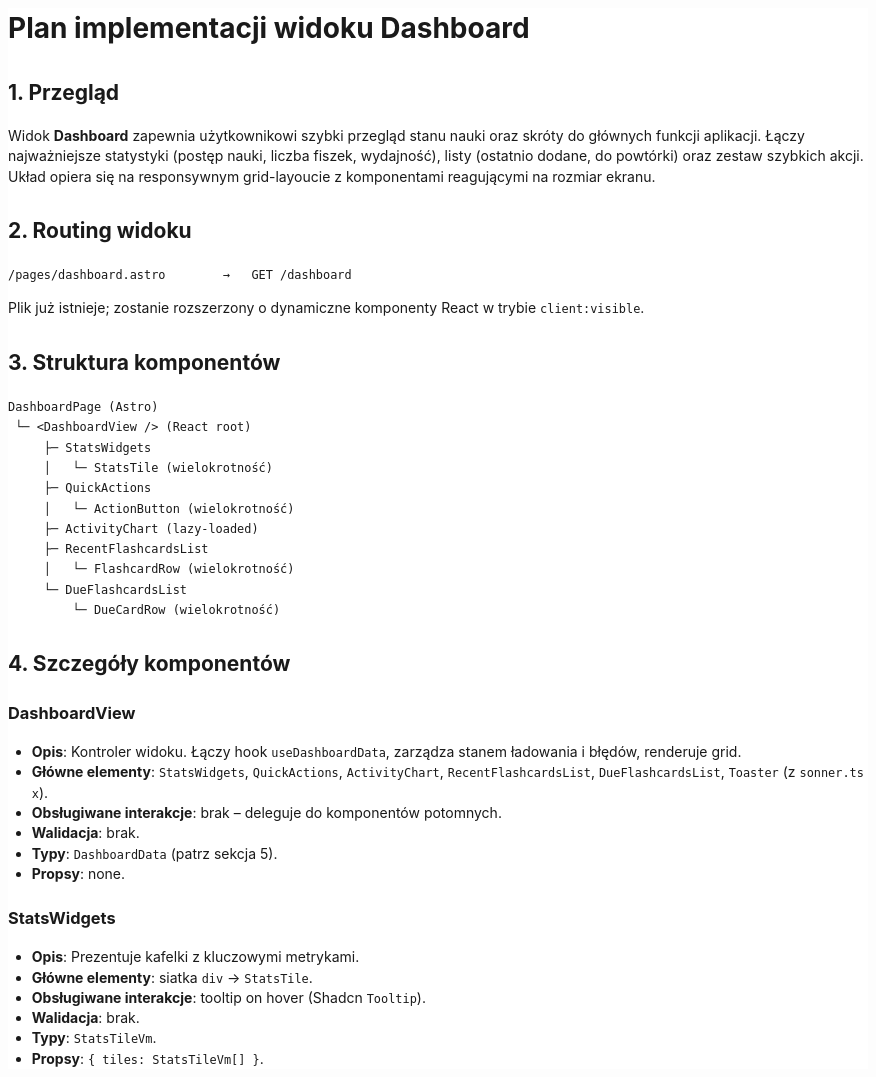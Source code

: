 # Plan implementacji widoku Dashboard

## 1. Przegląd

Widok **Dashboard** zapewnia użytkownikowi szybki przegląd stanu nauki oraz skróty do głównych funkcji aplikacji. Łączy najważniejsze statystyki (postęp nauki, liczba fiszek, wydajność), listy (ostatnio dodane, do powtórki) oraz zestaw szybkich akcji. Układ opiera się na responsywnym grid-layoucie z komponentami reagującymi na rozmiar ekranu.

## 2. Routing widoku

```
/pages/dashboard.astro        →   GET /dashboard
```

Plik już istnieje; zostanie rozszerzony o dynamiczne komponenty React w trybie `client:visible`.

## 3. Struktura komponentów

```
DashboardPage (Astro)
 └─ <DashboardView /> (React root)
     ├─ StatsWidgets
     │   └─ StatsTile (wielokrotność)
     ├─ QuickActions
     │   └─ ActionButton (wielokrotność)
     ├─ ActivityChart (lazy-loaded)
     ├─ RecentFlashcardsList
     │   └─ FlashcardRow (wielokrotność)
     └─ DueFlashcardsList
         └─ DueCardRow (wielokrotność)
```

## 4. Szczegóły komponentów

### DashboardView

- **Opis**: Kontroler widoku. Łączy hook `useDashboardData`, zarządza stanem ładowania i błędów, renderuje grid.
- **Główne elementy**: `StatsWidgets`, `QuickActions`, `ActivityChart`, `RecentFlashcardsList`, `DueFlashcardsList`, `Toaster` (z `sonner.tsx`).
- **Obsługiwane interakcje**: brak – deleguje do komponentów potomnych.
- **Walidacja**: brak.
- **Typy**: `DashboardData` (patrz sekcja 5).
- **Propsy**: none.

### StatsWidgets

- **Opis**: Prezentuje kafelki z kluczowymi metrykami.
- **Główne elementy**: siatka `div` → `StatsTile`.
- **Obsługiwane interakcje**: tooltip on hover (Shadcn `Tooltip`).
- **Walidacja**: brak.
- **Typy**: `StatsTileVm`.
- **Propsy**: `{ tiles: StatsTileVm[] }`.
